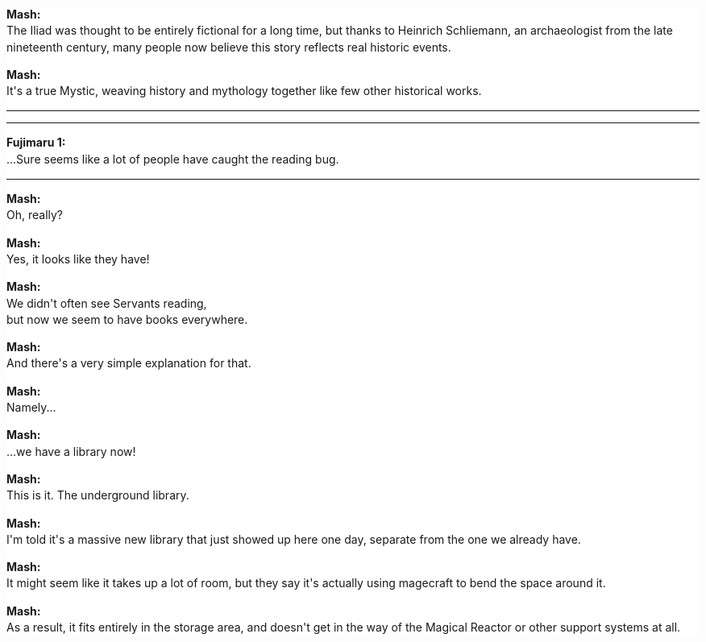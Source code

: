    
**Mash:**   
The Iliad was thought to be entirely fictional for a long time, but thanks to Heinrich Schliemann, an archaeologist from the late nineteenth century, many people now believe this story reflects real historic events.  
  
   
**Mash:**   
It's a true Mystic, weaving history and mythology together like few other historical works.  
  
   
  
  
---  
   
---  
  
**Fujimaru 1:**   
...Sure seems like a lot of people have caught the reading bug.  
   
  
  
---  
   
**Mash:**   
Oh, really?  
  
   
**Mash:**   
Yes, it looks like they have!  
  
   
**Mash:**   
We didn't often see Servants reading,  
but now we seem to have books everywhere.  
  
   
**Mash:**   
And there's a very simple explanation for that.  
  
   
**Mash:**   
Namely...  
  
   
**Mash:**   
...we have a library now!  
  
   
**Mash:**   
This is it. The underground library.  
  
   
**Mash:**   
I'm told it's a massive new library that just showed up here one day, separate from the one we already have.  
  
   
**Mash:**   
It might seem like it takes up a lot of room, but they say it's actually using magecraft to bend the space around it.  
  
   
**Mash:**   
As a result, it fits entirely in the storage area, and doesn't get in the way of the Magical Reactor or other support systems at all.  
  